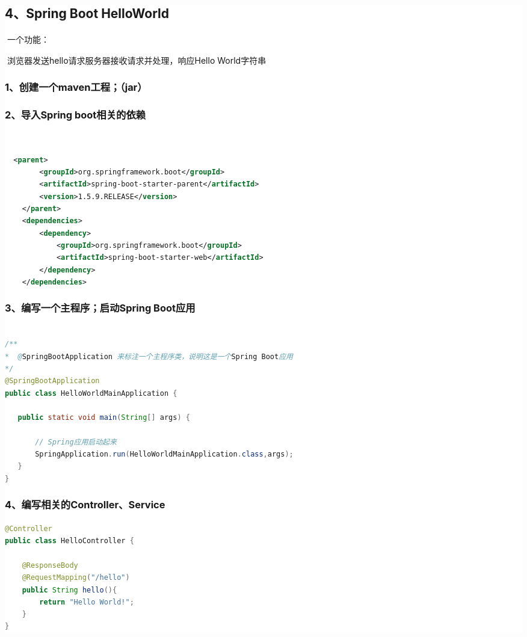 ## 4、Spring Boot HelloWorld

​	一个功能：

​	浏览器发送hello请求服务器接收请求并处理，响应Hello World字符串

### 	1、创建一个maven工程；（jar）

### 	2、导入Spring boot相关的依赖

​		

```xml
  <parent>
        <groupId>org.springframework.boot</groupId>
        <artifactId>spring‐boot‐starter‐parent</artifactId>
        <version>1.5.9.RELEASE</version>
    </parent>
    <dependencies>
        <dependency>
            <groupId>org.springframework.boot</groupId>
            <artifactId>spring‐boot‐starter‐web</artifactId>
        </dependency>
    </dependencies>
```

###  	3、编写一个主程序；启动Spring Boot应用

 ~~~ java

/**
 *  @SpringBootApplication 来标注一个主程序类，说明这是一个Spring Boot应用
 */
@SpringBootApplication
public class HelloWorldMainApplication {

    public static void main(String[] args) {

        // Spring应用启动起来
        SpringApplication.run(HelloWorldMainApplication.class,args);
    }
}
 ~~~

### 4、编写相关的Controller、Service

~~~java
@Controller
public class HelloController {

    @ResponseBody
    @RequestMapping("/hello")
    public String hello(){
        return "Hello World!";
    }
}
~~~
